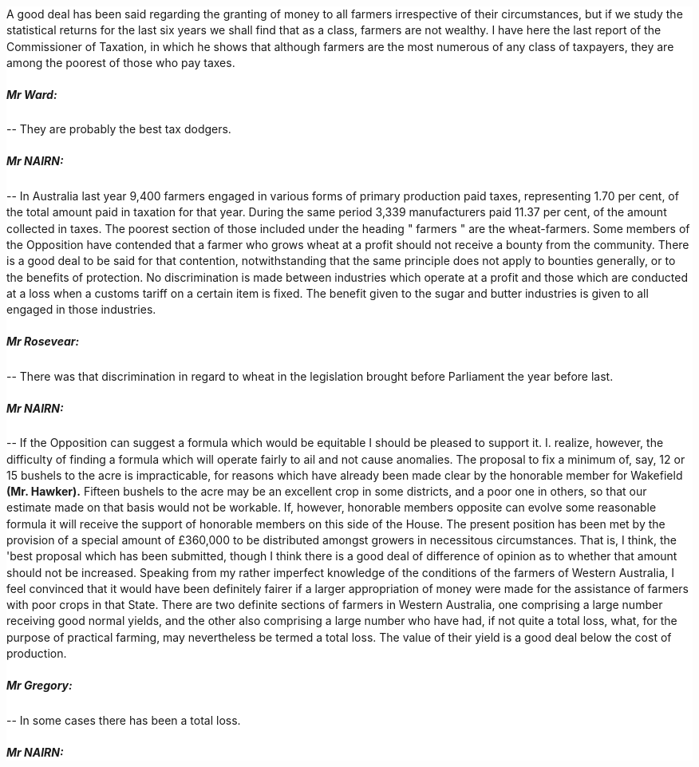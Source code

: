 A good deal has been said regarding the granting of money to all farmers irrespective of their circumstances, but if we study the statistical returns for the last six years we shall find that as a class, farmers are not wealthy. I have here the last report of the Commissioner of Taxation, in which he shows that although farmers are the most numerous of any class of taxpayers, they are among the poorest of those who pay taxes. 

##### Mr Ward:

--  They are probably the best tax dodgers. 

##### Mr NAIRN:

-- In Australia last year 9,400 farmers engaged in various forms of primary production paid taxes, representing 1.70 per cent, of the total amount paid in taxation for that year. During the same period 3,339 manufacturers paid 11.37 per cent, of the amount collected in taxes. The poorest section of those included under the heading " farmers " are the wheat-farmers. Some members of the Opposition have contended that a farmer who grows wheat at a profit should not receive a bounty from the community. There is a good deal to be said for that contention, notwithstanding that the same principle does not apply to bounties generally, or to the benefits of protection. No discrimination is made between industries which operate at a profit and those which are conducted at a loss when a customs tariff on a certain item is fixed. The benefit given to the sugar and butter industries is given to all engaged in those industries. 

##### Mr Rosevear:

--  There was that discrimination in regard to wheat in the legislation brought before Parliament the year before last. 

##### Mr NAIRN:

-- If the Opposition can suggest a formula which would be equitable I should be pleased to support it. I. realize, however, the difficulty of finding a formula which will operate fairly to ail and not cause anomalies. The proposal to fix a minimum of, say, 12 or 15 bushels to the acre is impracticable, for reasons which have already been made clear by the honorable member for Wakefield  **(Mr. Hawker).**  Fifteen bushels to the acre may be an excellent crop in some districts, and a poor one in others, so that our estimate made on that basis would not be workable. If, however, honorable members opposite can evolve some reasonable formula it will receive the support of honorable members on this side of the House. The present position has been met by the provision of a special amount of £360,000 to be distributed amongst growers in necessitous circumstances. That is, I think, the 'best proposal which has been submitted, though I think there is a good deal of difference of opinion as to whether that amount should not be increased. Speaking from my rather imperfect knowledge of the conditions of the farmers of Western Australia, I feel convinced that it would have been definitely fairer if a larger appropriation of money were made for the assistance of farmers with poor crops in that State. There are two definite sections of farmers in Western Australia, one comprising  a  large number receiving good normal yields, and the other also comprising a large number who have had, if not quite a total loss, what, for the purpose of practical farming, may nevertheless be termed a total loss. The value of their yield is a good deal below the cost of production. 

##### Mr Gregory:

--  In some cases there has been a total loss. 

##### Mr NAIRN:
